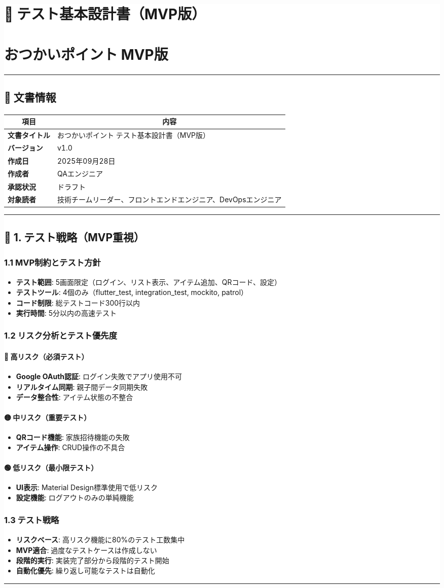# 🧪 テスト基本設計書（MVP版）
# おつかいポイント MVP版

---

## 📄 文書情報

| 項目 | 内容 |
|------|------|
| **文書タイトル** | おつかいポイント テスト基本設計書（MVP版） |
| **バージョン** | v1.0 |
| **作成日** | 2025年09月28日 |
| **作成者** | QAエンジニア |
| **承認状況** | ドラフト |
| **対象読者** | 技術チームリーダー、フロントエンドエンジニア、DevOpsエンジニア |

---

## 🎯 1. テスト戦略（MVP重視）

### 1.1 MVP制約とテスト方針
- **テスト範囲**: 5画面限定（ログイン、リスト表示、アイテム追加、QRコード、設定）
- **テストツール**: 4個のみ（flutter_test, integration_test, mockito, patrol）
- **コード制限**: 総テストコード300行以内
- **実行時間**: 5分以内の高速テスト

### 1.2 リスク分析とテスト優先度

#### 🔴 高リスク（必須テスト）
- **Google OAuth認証**: ログイン失敗でアプリ使用不可
- **リアルタイム同期**: 親子間データ同期失敗
- **データ整合性**: アイテム状態の不整合

#### 🟡 中リスク（重要テスト）
- **QRコード機能**: 家族招待機能の失敗
- **アイテム操作**: CRUD操作の不具合

#### 🟢 低リスク（最小限テスト）
- **UI表示**: Material Design標準使用で低リスク
- **設定機能**: ログアウトのみの単純機能

### 1.3 テスト戦略
- **リスクベース**: 高リスク機能に80%のテスト工数集中
- **MVP適合**: 過度なテストケースは作成しない
- **段階的実行**: 実装完了部分から段階的テスト開始
- **自動化優先**: 繰り返し可能なテストは自動化

---